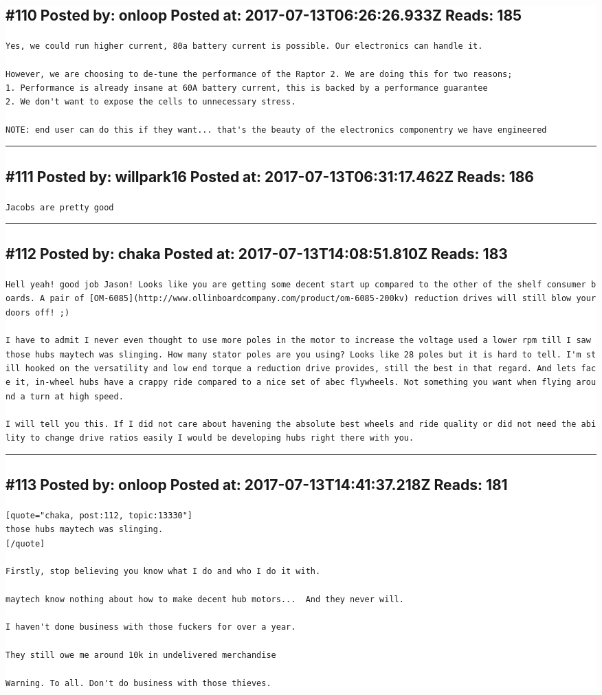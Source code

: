 ## \#110 Posted by: onloop Posted at: 2017-07-13T06:26:26.933Z Reads: 185

```
Yes, we could run higher current, 80a battery current is possible. Our electronics can handle it.

However, we are choosing to de-tune the performance of the Raptor 2. We are doing this for two reasons;
1. Performance is already insane at 60A battery current, this is backed by a performance guarantee
2. We don't want to expose the cells to unnecessary stress.

NOTE: end user can do this if they want... that's the beauty of the electronics componentry we have engineered
```

---
## \#111 Posted by: willpark16 Posted at: 2017-07-13T06:31:17.462Z Reads: 186

```
Jacobs are pretty good
```

---
## \#112 Posted by: chaka Posted at: 2017-07-13T14:08:51.810Z Reads: 183

```
Hell yeah! good job Jason! Looks like you are getting some decent start up compared to the other of the shelf consumer boards. A pair of [OM-6085](http://www.ollinboardcompany.com/product/om-6085-200kv) reduction drives will still blow your doors off! ;)

I have to admit I never even thought to use more poles in the motor to increase the voltage used a lower rpm till I saw those hubs maytech was slinging. How many stator poles are you using? Looks like 28 poles but it is hard to tell. I'm still hooked on the versatility and low end torque a reduction drive provides, still the best in that regard. And lets face it, in-wheel hubs have a crappy ride compared to a nice set of abec flywheels. Not something you want when flying around a turn at high speed.  

I will tell you this. If I did not care about havening the absolute best wheels and ride quality or did not need the ability to change drive ratios easily I would be developing hubs right there with you.
```

---
## \#113 Posted by: onloop Posted at: 2017-07-13T14:41:37.218Z Reads: 181

```
[quote="chaka, post:112, topic:13330"]
those hubs maytech was slinging.
[/quote]

Firstly, stop believing you know what I do and who I do it with.

maytech know nothing about how to make decent hub motors...  And they never will.

I haven't done business with those fuckers for over a year. 

They still owe me around 10k in undelivered merchandise 

Warning. To all. Don't do business with those thieves.

```